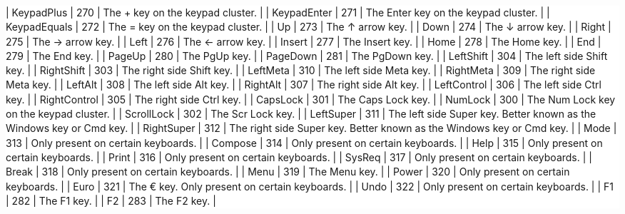 | KeypadPlus       | 270   | The + key on the keypad cluster.                                      |
| KeypadEnter      | 271   | The Enter key on the keypad cluster.                                  |
| KeypadEquals     | 272   | The = key on the keypad cluster.                                      |
| Up               | 273   | The ↑ arrow key.                                                      |
| Down             | 274   | The ↓ arrow key.                                                      |
| Right            | 275   | The → arrow key.                                                      |
| Left             | 276   | The ← arrow key.                                                      |
| Insert           | 277   | The Insert key.                                                       |
| Home             | 278   | The Home key.                                                         |
| End              | 279   | The End key.                                                          |
| PageUp           | 280   | The PgUp key.                                                         |
| PageDown         | 281   | The PgDown key.                                                       |
| LeftShift        | 304   | The left side Shift key.                                              |
| RightShift       | 303   | The right side Shift key.                                             |
| LeftMeta         | 310   | The left side Meta key.                                               |
| RightMeta        | 309   | The right side Meta key.                                              |
| LeftAlt          | 308   | The left side Alt key.                                                |
| RightAlt         | 307   | The right side Alt key.                                               |
| LeftControl      | 306   | The left side Ctrl key.                                               |
| RightControl     | 305   | The right side Ctrl key.                                              |
| CapsLock         | 301   | The Caps Lock key.                                                    |
| NumLock          | 300   | The Num Lock key on the keypad cluster.                               |
| ScrollLock       | 302   | The Scr Lock key.                                                     |
| LeftSuper        | 311   | The left side Super key. Better known as the Windows key or Cmd key.  |
| RightSuper       | 312   | The right side Super key. Better known as the Windows key or Cmd key. |
| Mode             | 313   | Only present on certain keyboards.                                    |
| Compose          | 314   | Only present on certain keyboards.                                    |
| Help             | 315   | Only present on certain keyboards.                                    |
| Print            | 316   | Only present on certain keyboards.                                    |
| SysReq           | 317   | Only present on certain keyboards.                                    |
| Break            | 318   | Only present on certain keyboards.                                    |
| Menu             | 319   | The Menu key.                                                         |
| Power            | 320   | Only present on certain keyboards.                                    |
| Euro             | 321   | The € key. Only present on certain keyboards.                         |
| Undo             | 322   | Only present on certain keyboards.                                    |
| F1               | 282   | The F1 key.                                                           |
| F2               | 283   | The F2 key.                                                           |